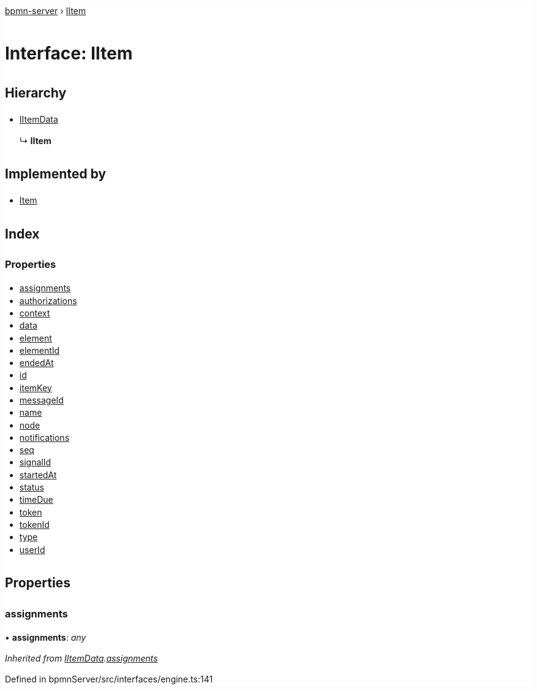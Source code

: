 [bpmn-server](../README.md) › [IItem](iitem.md)

# Interface: IItem

## Hierarchy

* [IItemData](iitemdata.md)

  ↳ **IItem**

## Implemented by

* [Item](../classes/item.md)

## Index

### Properties

* [assignments](iitem.md#assignments)
* [authorizations](iitem.md#authorizations)
* [context](iitem.md#context)
* [data](iitem.md#data)
* [element](iitem.md#element)
* [elementId](iitem.md#elementid)
* [endedAt](iitem.md#endedat)
* [id](iitem.md#id)
* [itemKey](iitem.md#itemkey)
* [messageId](iitem.md#messageid)
* [name](iitem.md#name)
* [node](iitem.md#node)
* [notifications](iitem.md#notifications)
* [seq](iitem.md#seq)
* [signalId](iitem.md#signalid)
* [startedAt](iitem.md#startedat)
* [status](iitem.md#status)
* [timeDue](iitem.md#timedue)
* [token](iitem.md#token)
* [tokenId](iitem.md#tokenid)
* [type](iitem.md#type)
* [userId](iitem.md#userid)

## Properties

###  assignments

• **assignments**: *any*

*Inherited from [IItemData](iitemdata.md).[assignments](iitemdata.md#assignments)*

Defined in bpmnServer/src/interfaces/engine.ts:141
